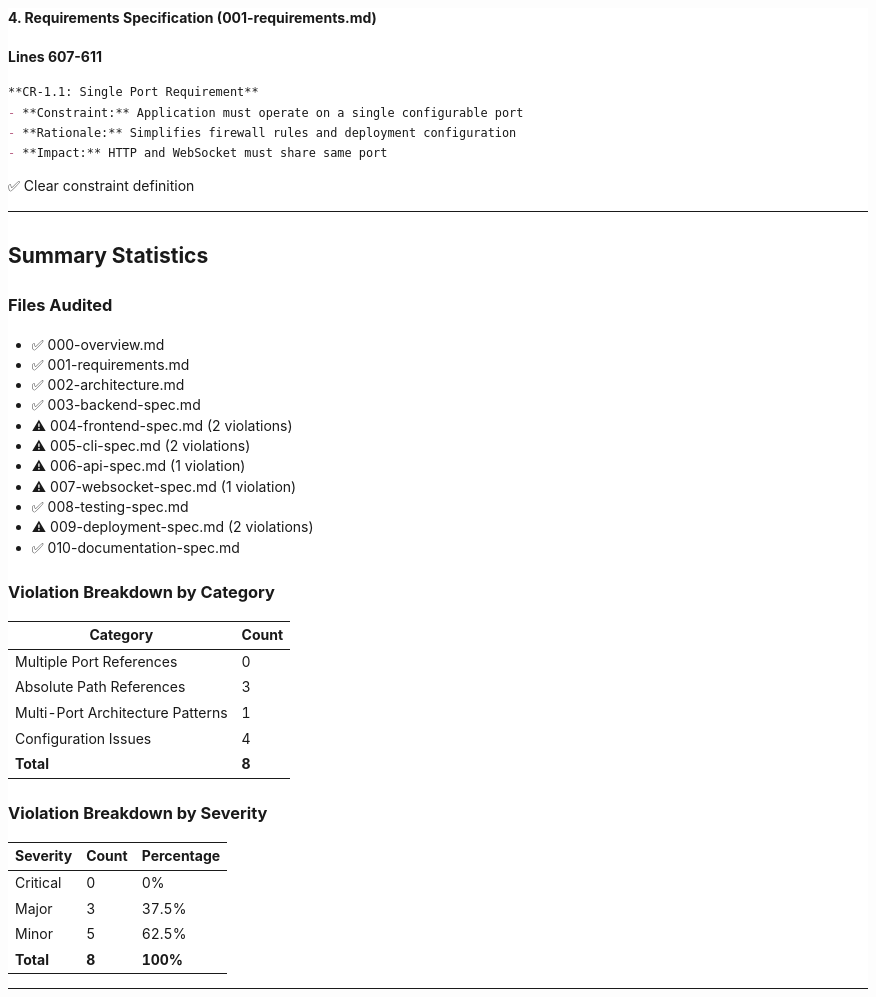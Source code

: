 #### 4. Requirements Specification (001-requirements.md)
**Lines 607-611**
```markdown
**CR-1.1: Single Port Requirement**
- **Constraint:** Application must operate on a single configurable port
- **Rationale:** Simplifies firewall rules and deployment configuration
- **Impact:** HTTP and WebSocket must share same port
```
✅ Clear constraint definition

---

## Summary Statistics

### Files Audited
- ✅ 000-overview.md
- ✅ 001-requirements.md
- ✅ 002-architecture.md
- ✅ 003-backend-spec.md
- ⚠️ 004-frontend-spec.md (2 violations)
- ⚠️ 005-cli-spec.md (2 violations)
- ⚠️ 006-api-spec.md (1 violation)
- ⚠️ 007-websocket-spec.md (1 violation)
- ✅ 008-testing-spec.md
- ⚠️ 009-deployment-spec.md (2 violations)
- ✅ 010-documentation-spec.md

### Violation Breakdown by Category

| Category | Count |
|----------|-------|
| Multiple Port References | 0 |
| Absolute Path References | 3 |
| Multi-Port Architecture Patterns | 1 |
| Configuration Issues | 4 |
| **Total** | **8** |

### Violation Breakdown by Severity

| Severity | Count | Percentage |
|----------|-------|------------|
| Critical | 0 | 0% |
| Major | 3 | 37.5% |
| Minor | 5 | 62.5% |
| **Total** | **8** | **100%** |

---